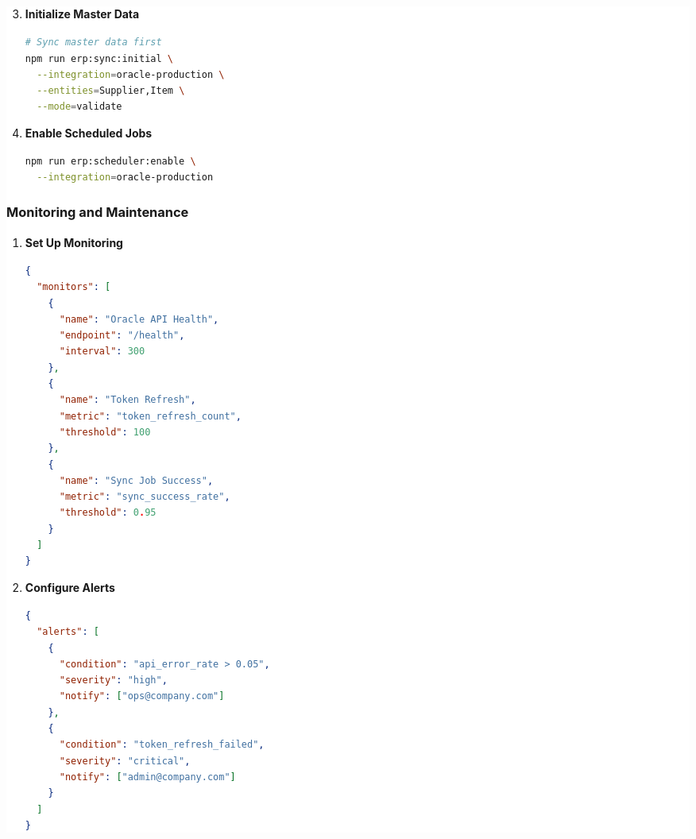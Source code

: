 3. **Initialize Master Data**
   ```bash
   # Sync master data first
   npm run erp:sync:initial \
     --integration=oracle-production \
     --entities=Supplier,Item \
     --mode=validate
   ```

4. **Enable Scheduled Jobs**
   ```bash
   npm run erp:scheduler:enable \
     --integration=oracle-production
   ```

### Monitoring and Maintenance

1. **Set Up Monitoring**
   ```json
   {
     "monitors": [
       {
         "name": "Oracle API Health",
         "endpoint": "/health",
         "interval": 300
       },
       {
         "name": "Token Refresh",
         "metric": "token_refresh_count",
         "threshold": 100
       },
       {
         "name": "Sync Job Success",
         "metric": "sync_success_rate",
         "threshold": 0.95
       }
     ]
   }
   ```

2. **Configure Alerts**
   ```json
   {
     "alerts": [
       {
         "condition": "api_error_rate > 0.05",
         "severity": "high",
         "notify": ["ops@company.com"]
       },
       {
         "condition": "token_refresh_failed",
         "severity": "critical",
         "notify": ["admin@company.com"]
       }
     ]
   }
   ```
